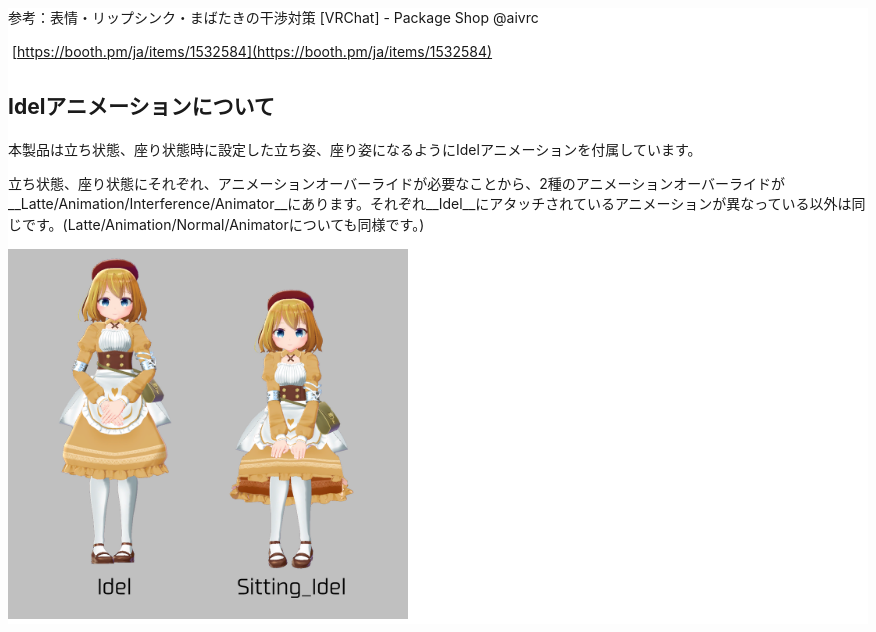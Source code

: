 

参考：表情・リップシンク・まばたきの干渉対策 [VRChat] - Package Shop @aivrc

​				[https://booth.pm/ja/items/1532584](https://booth.pm/ja/items/1532584)



## Idelアニメーションについて

本製品は立ち状態、座り状態時に設定した立ち姿、座り姿になるようにIdelアニメーションを付属しています。

立ち状態、座り状態にそれぞれ、アニメーションオーバーライドが必要なことから、2種のアニメーションオーバーライドが__Latte/Animation/Interference/Animator__にあります。それぞれ__Idel__にアタッチされているアニメーションが異なっている以外は同じです。(Latte/Animation/Normal/Animatorについても同様です。)

<img src="Image/Idel.png" width="400">
